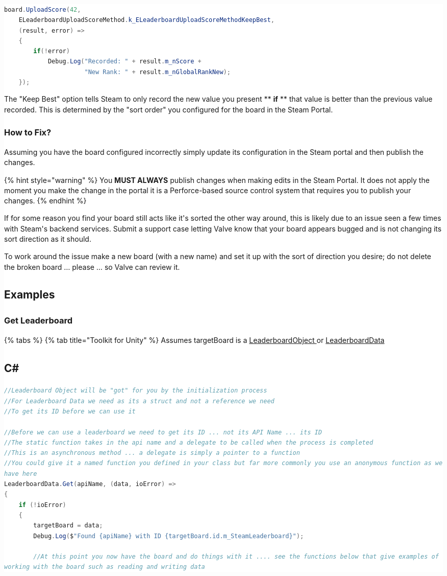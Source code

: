 ```csharp
board.UploadScore(42,
    ELeaderboardUploadScoreMethod.k_ELeaderboardUploadScoreMethodKeepBest,
    (result, error) =>
    {
        if(!error)
            Debug.Log("Recorded: " + result.m_nScore +
                      "New Rank: " + result.m_nGlobalRankNew);
    });
```

The "Keep Best" option tells Steam to only record the new value you present \*\* **if** \*\* that value is better than the previous value recorded. This is determined by the "sort order" you configured for the board in the Steam Portal.

### How to Fix?

Assuming you have the board configured incorrectly simply update its configuration in the Steam portal and then publish the changes.

{% hint style="warning" %}
You **MUST ALWAYS** publish changes when making edits in the Steam Portal. It does not apply the moment you make the change in the portal it is a Perforce-based source control system that requires you to publish your changes.
{% endhint %}

If for some reason you find your board still acts like it's sorted the other way around, this is likely due to an issue seen a few times with Steam's backend services. Submit a support case letting Valve know that your board appears bugged and is not changing its sort direction as it should.

To work around the issue make a new board (with a new name) and set it up with the sort of direction you desire; do not delete the broken board … please … so Valve can review it.

## Examples

### Get Leaderboard

{% tabs %}
{% tab title="Toolkit for Unity" %}
Assumes targetBoard is a [LeaderboardObject ](../../../../toolkit-for-steamworks/unity/classes-and-structs/leaderboard-object.md)or [LeaderboardData](../../../../toolkit-for-steamworks/unity/classes-and-structs/leaderboard-data.md)

## C\#

```csharp
//Leaderboard Object will be "got" for you by the initialization process
//For Leaderboard Data we need as its a struct and not a reference we need
//To get its ID before we can use it

//Before we can use a leaderboard we need to get its ID ... not its API Name ... its ID
//The static function takes in the api name and a delegate to be called when the process is completed
//This is an asynchronous method ... a delegate is simply a pointer to a function
//You could give it a named function you defined in your class but far more commonly you use an anonymous function as we have here
LeaderboardData.Get(apiName, (data, ioError) =>
{
    if (!ioError)
    {
        targetBoard = data;
        Debug.Log($"Found {apiName} with ID {targetBoard.id.m_SteamLeaderboard}");

        //At this point you now have the board and do things with it .... see the functions below that give examples of working with the board such as reading and writing data
```